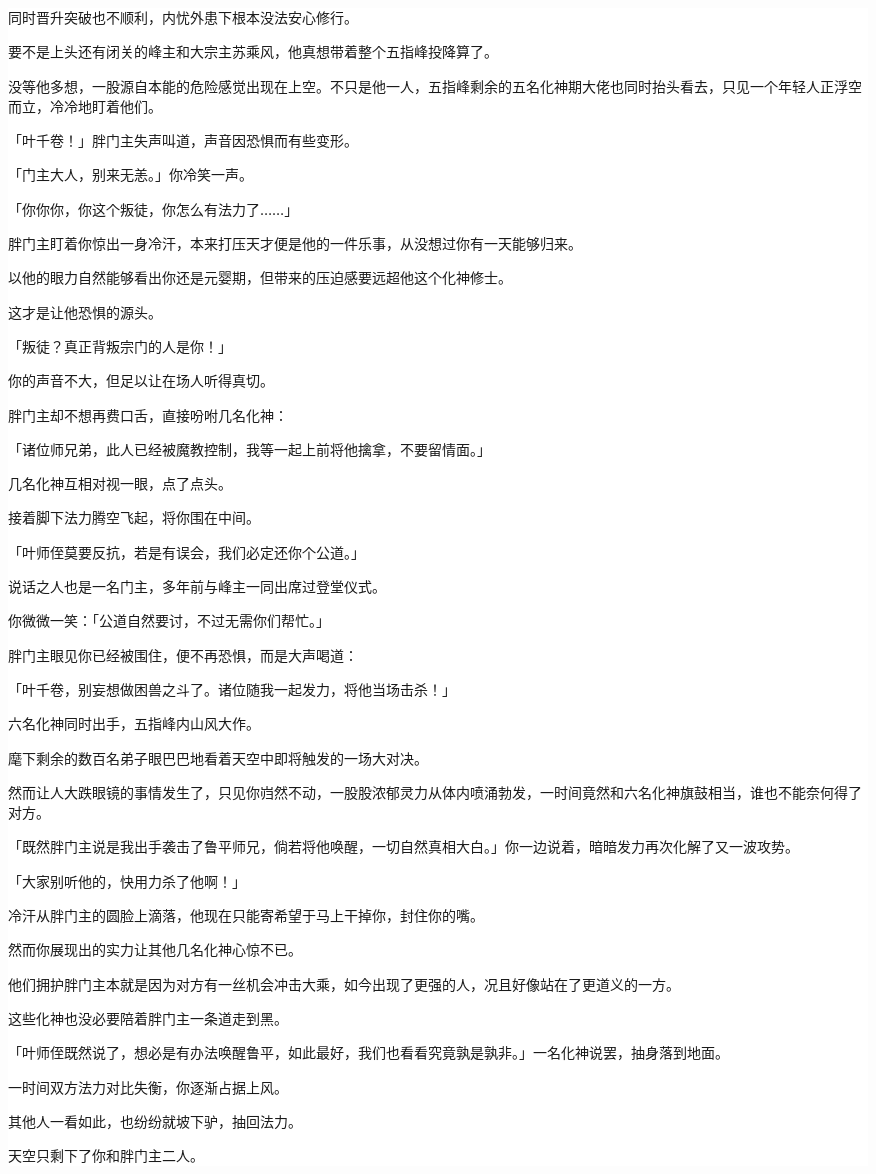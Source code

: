 同时晋升突破也不顺利，内忧外患下根本没法安心修行。

要不是上头还有闭关的峰主和大宗主苏乘风，他真想带着整个五指峰投降算了。

没等他多想，一股源自本能的危险感觉出现在上空。不只是他一人，五指峰剩余的五名化神期大佬也同时抬头看去，只见一个年轻人正浮空而立，冷冷地盯着他们。

「叶千卷！」胖门主失声叫道，声音因恐惧而有些变形。

「门主大人，别来无恙。」你冷笑一声。

「你你你，你这个叛徒，你怎么有法力了……」

胖门主盯着你惊出一身冷汗，本来打压天才便是他的一件乐事，从没想过你有一天能够归来。

以他的眼力自然能够看出你还是元婴期，但带来的压迫感要远超他这个化神修士。

这才是让他恐惧的源头。

「叛徒？真正背叛宗门的人是你！」

你的声音不大，但足以让在场人听得真切。

胖门主却不想再费口舌，直接吩咐几名化神：

「诸位师兄弟，此人已经被魔教控制，我等一起上前将他擒拿，不要留情面。」

几名化神互相对视一眼，点了点头。

接着脚下法力腾空飞起，将你围在中间。

「叶师侄莫要反抗，若是有误会，我们必定还你个公道。」

说话之人也是一名门主，多年前与峰主一同出席过登堂仪式。

你微微一笑：「公道自然要讨，不过无需你们帮忙。」

胖门主眼见你已经被围住，便不再恐惧，而是大声喝道：

「叶千卷，别妄想做困兽之斗了。诸位随我一起发力，将他当场击杀！」

六名化神同时出手，五指峰内山风大作。

麾下剩余的数百名弟子眼巴巴地看着天空中即将触发的一场大对决。

然而让人大跌眼镜的事情发生了，只见你岿然不动，一股股浓郁灵力从体内喷涌勃发，一时间竟然和六名化神旗鼓相当，谁也不能奈何得了对方。

「既然胖门主说是我出手袭击了鲁平师兄，倘若将他唤醒，一切自然真相大白。」你一边说着，暗暗发力再次化解了又一波攻势。

「大家别听他的，快用力杀了他啊！」

冷汗从胖门主的圆脸上滴落，他现在只能寄希望于马上干掉你，封住你的嘴。

然而你展现出的实力让其他几名化神心惊不已。

他们拥护胖门主本就是因为对方有一丝机会冲击大乘，如今出现了更强的人，况且好像站在了更道义的一方。

这些化神也没必要陪着胖门主一条道走到黑。

「叶师侄既然说了，想必是有办法唤醒鲁平，如此最好，我们也看看究竟孰是孰非。」一名化神说罢，抽身落到地面。

一时间双方法力对比失衡，你逐渐占据上风。

其他人一看如此，也纷纷就坡下驴，抽回法力。

天空只剩下了你和胖门主二人。
